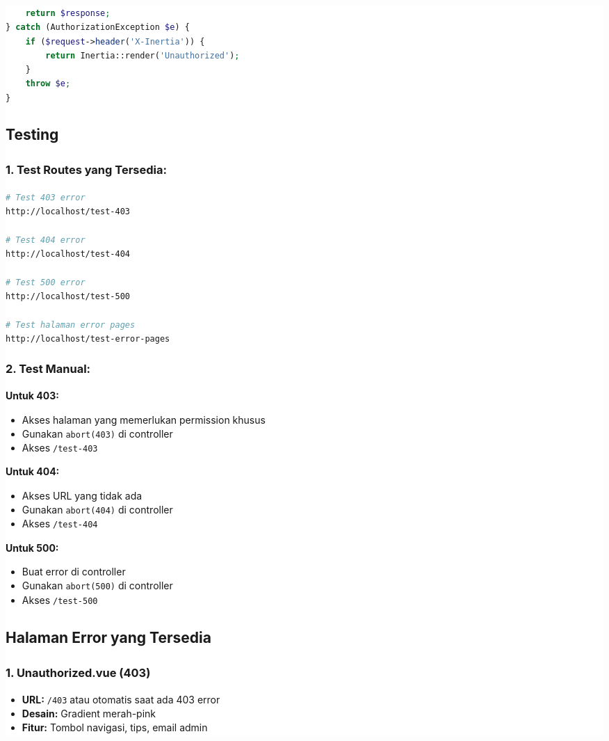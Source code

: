 ```php
    return $response;
} catch (AuthorizationException $e) {
    if ($request->header('X-Inertia')) {
        return Inertia::render('Unauthorized');
    }
    throw $e;
}
```

## Testing

### 1. Test Routes yang Tersedia:

```bash
# Test 403 error
http://localhost/test-403

# Test 404 error  
http://localhost/test-404

# Test 500 error
http://localhost/test-500

# Test halaman error pages
http://localhost/test-error-pages
```

### 2. Test Manual:

**Untuk 403:**
- Akses halaman yang memerlukan permission khusus
- Gunakan `abort(403)` di controller
- Akses `/test-403`

**Untuk 404:**
- Akses URL yang tidak ada
- Gunakan `abort(404)` di controller
- Akses `/test-404`

**Untuk 500:**
- Buat error di controller
- Gunakan `abort(500)` di controller
- Akses `/test-500`

## Halaman Error yang Tersedia

### 1. Unauthorized.vue (403)
- **URL:** `/403` atau otomatis saat ada 403 error
- **Desain:** Gradient merah-pink
- **Fitur:** Tombol navigasi, tips, email admin
